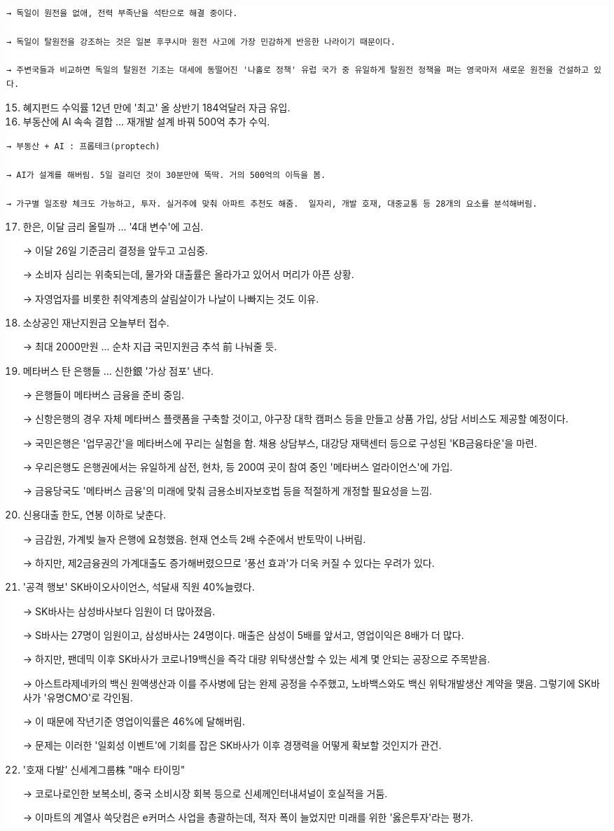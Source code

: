     → 독일이 원전을 없애, 전력 부족난을 석탄으로 해결 중이다.

    → 독일이 탈원전을 강조하는 것은 일본 후쿠시마 원전 사고에 가장 민감하게 반응한 나라이기 때문이다. 

    → 주변국들과 비교하면 독일의 탈원전 기조는 대세에 동떨어진 '나홀로 정책' 유럽 국가 중 유일하게 탈원전 정책을 펴는 영국마저 새로운 원전을 건설하고 있다.

15. 혜지펀드 수익률 12년 만에 '최고' 올 상반기 184억달러 자금 유입.
16.  부동산에 AI 속속 결합 ... 재개발 설계 바꿔 500억 추가 수익. 

    → 부동산 + AI : 프롭테크(proptech)

    → AI가 설계를 해버림. 5일 걸리던 것이 30분만에 뚝딱. 거의 500억의 이득을 봄.

    → 가구별 일조량 체크도 가능하고, 투자. 실거주에 맞춰 아파트 추천도 해줌.  일자리, 개발 호재, 대중교통 등 28개의 요소를 분석해버림.

17. 한은, 이달 금리 올릴까 ... '4대 변수'에 고심.

    → 이달 26일 기준금리 결정을 앞두고 고심중.

    → 소비자 심리는 위축되는데, 물가와 대출률은 올라가고 있어서 머리가 아픈 상황.

    → 자영업자를 비롯한 취약계층의 살림살이가 나날이 나빠지는 것도 이유.

18. 소상공인 재난지원금 오늘부터 접수.

    → 최대 2000만원 ... 순차 지급 국민지원금 추석 前 나눠줄 듯.

19. 메타버스 탄 은행들 ... 신한銀 '가상 점포' 낸다.

    → 은행들이 메타버스 금융을 준비 중임.

    → 신항은행의 경우 자체 메타버스 플랫폼을 구축할 것이고, 야구장 대학 캠퍼스 등을 만들고 상품 가입, 상담 서비스도 제공할 예정이다.

    → 국민은행은 '업무공간'을 메타버스에 꾸리는 실험을 함. 채용 상담부스, 대강당 재택센터 등으로 구성된 'KB금융타운'을 마련.

    → 우리은행도 은행권에서는 유일하게 삼전, 현차, 등 200여 곳이 참여 중인 '메타버스 얼라이언스'에 가입.

    → 금융당국도 '메타버스 금융'의 미래에 맞춰 금용소비자보호법 등을 적절하게 개정할 필요성을 느낌.

20. 신용대출 한도, 연봉 이하로 낮춘다.

    → 금감원, 가계빚 늘자 은행에 요청했음. 현재 연소득 2배 수준에서 반토막이 나버림.

    → 하지만, 제2금융권의 가계대출도 증가해버렸으므로 '풍선 효과'가 더욱 커질 수 있다는 우려가 있다.

21. '공격 행보' SK바이오사이언스, 석달새 직원 40%늘렸다.

    → SK바사는 삼성바사보다 임원이 더 많아졌음.

    → S바사는 27명이 임원이고, 삼성바사는 24명이다. 매출은 삼성이 5배를 앞서고, 영업이익은 8배가 더 많다. 

    → 하지만, 팬데믹 이후 SK바사가 코로나19백신을 즉각 대량 위탁생산할 수 있는 세계 몇 안되는 공장으로 주목받음. 

    → 아스트라제네카의 백신 원액생산과 이를 주사병에 담는 완제 공정을 수주했고, 노바백스와도 백신 위탁개발생산 계약을 맺음. 그렇기에 SK바사가 '유명CMO'로 각인됨.

    → 이 때문에 작년기준 영업이익률은 46%에 달해버림.

    → 문제는 이러한 '일회성 이벤트'에 기회를 잡은 SK바사가 이후 경쟁력을 어떻게 확보할 것인지가 관건.

22. '호재 다발' 신세계그룹株 "매수 타이밍"

    → 코로나로인한 보복소비, 중국 소비시장 회복 등으로 신셰께인터내셔널이 호실적을 거둠. 

    → 이마트의 계열사 쓱닷컴은 e커머스 사업을 총괄하는데, 적자 폭이 늘었지만 미래를 위한 '옳은투자'라는 평가. 
